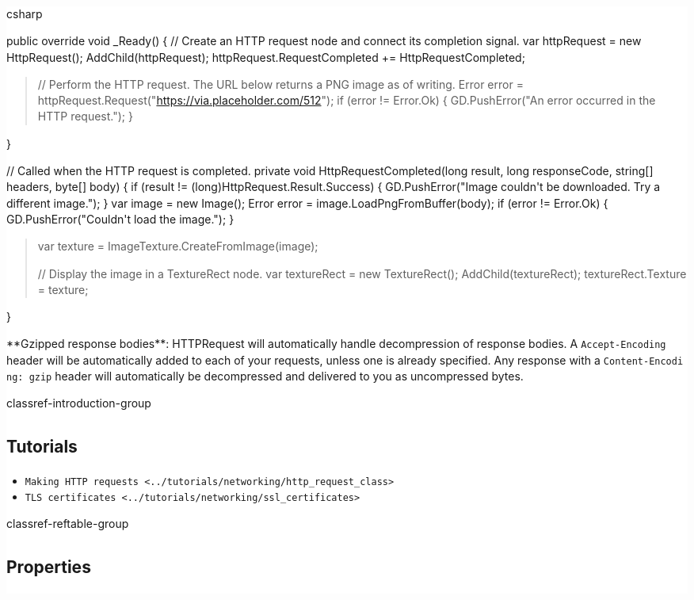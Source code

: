 csharp

public override void \_Ready() { // Create an HTTP request node and
connect its completion signal. var httpRequest = new HttpRequest();
AddChild(httpRequest); httpRequest.RequestCompleted +=
HttpRequestCompleted;

> // Perform the HTTP request. The URL below returns a PNG image as of
> writing. Error error =
> httpRequest.Request("<https://via.placeholder.com/512>"); if (error !=
> Error.Ok) { GD.PushError("An error occurred in the HTTP request."); }

}

// Called when the HTTP request is completed. private void
HttpRequestCompleted(long result, long responseCode, string\[\] headers,
byte\[\] body) { if (result != (long)HttpRequest.Result.Success) {
GD.PushError("Image couldn't be downloaded. Try a different image."); }
var image = new Image(); Error error = image.LoadPngFromBuffer(body); if
(error != Error.Ok) { GD.PushError("Couldn't load the image."); }

> var texture = ImageTexture.CreateFromImage(image);
>
> // Display the image in a TextureRect node. var textureRect = new
> TextureRect(); AddChild(textureRect); textureRect.Texture = texture;

}

\*\*Gzipped response bodies\*\*: HTTPRequest will automatically handle
decompression of response bodies. A `Accept-Encoding` header will be
automatically added to each of your requests, unless one is already
specified. Any response with a `Content-Encoding: gzip` header will
automatically be decompressed and delivered to you as uncompressed
bytes.

classref-introduction-group

## Tutorials

-   `Making HTTP requests <../tutorials/networking/http_request_class>`
-   `TLS certificates <../tutorials/networking/ssl_certificates>`

classref-reftable-group

## Properties

<table>
<tbody>
<tr>
</tr>
<tr>
</tr>
<tr>
</tr>
<tr>
</tr>
<tr>
</tr>
<tr>
</tr>
<tr>
</tr>
</tbody>
</table>
